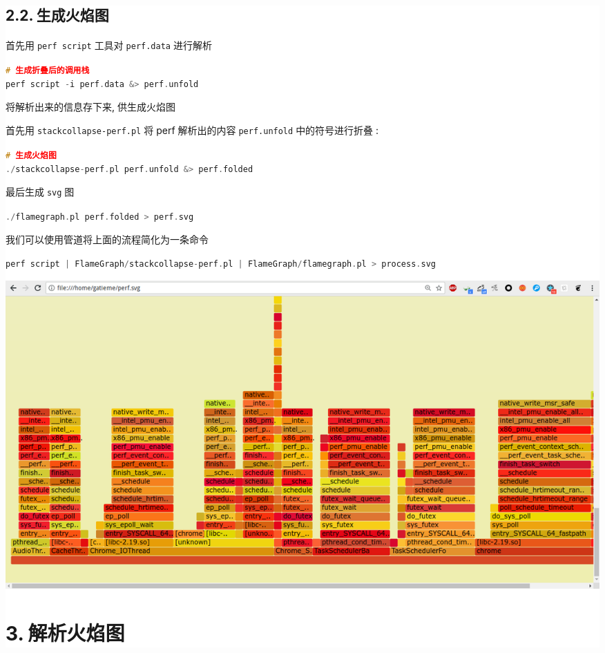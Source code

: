 ## 2.2. 生成火焰图

首先用 `perf script` 工具对 `perf.data` 进行解析

```cpp
# 生成折叠后的调用栈
perf script -i perf.data &> perf.unfold
```

将解析出来的信息存下来, 供生成火焰图

首先用 `stackcollapse-perf.pl` 将 perf 解析出的内容 `perf.unfold` 中的符号进行折叠 :

```cpp
# 生成火焰图
./stackcollapse-perf.pl perf.unfold &> perf.folded
```

最后生成 `svg` 图

```cpp
./flamegraph.pl perf.folded > perf.svg
```

我们可以使用管道将上面的流程简化为一条命令

```cpp
perf script | FlameGraph/stackcollapse-perf.pl | FlameGraph/flamegraph.pl > process.svg
```

![生成火焰图](./images/perf_flame_graph.png)

# 3. 解析火焰图
